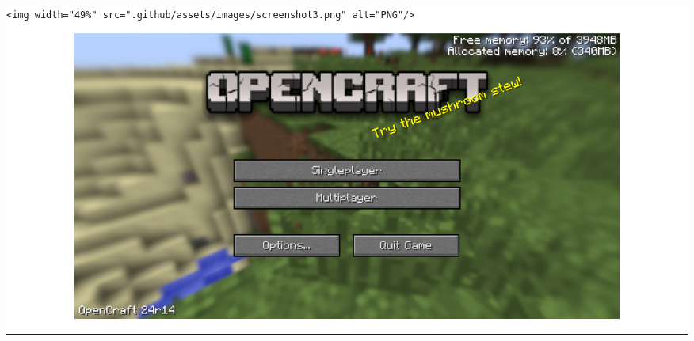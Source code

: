     <img width="49%" src=".github/assets/images/screenshot3.png" alt="PNG"/>
  </p>
  <div align="center">
    <img width="80%" src=".github/assets/images/screenshot1.png" alt="PNG"/>
  </div>
</details>

---